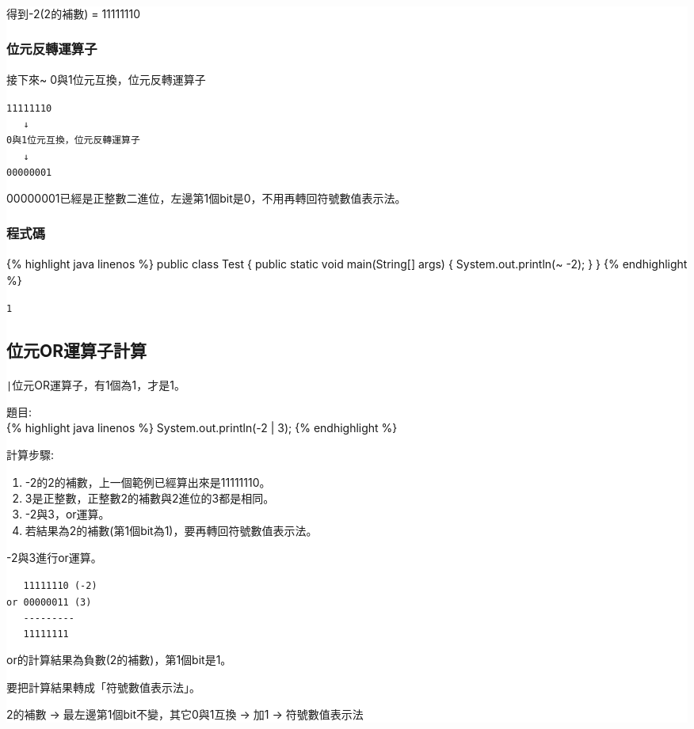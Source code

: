 得到-2(2的補數) = 11111110

### 位元反轉運算子
接下來\~ 0與1位元互換，位元反轉運算子

```
11111110
   ↓
0與1位元互換，位元反轉運算子
   ↓
00000001
```

00000001已經是正整數二進位，左邊第1個bit是0，不用再轉回符號數值表示法。

### 程式碼
{% highlight java linenos %}
public class Test {
  public static void main(String[] args) {
    System.out.println(~ -2);
  }
}
{% endhighlight %}
```
1
```

## 位元OR運算子計算
`|`位元OR運算子，有1個為1，才是1。

題目:<br>
{% highlight java linenos %}
  System.out.println(-2 | 3);
{% endhighlight %}

計算步驟:<br>
1. -2的2的補數，上一個範例已經算出來是11111110。
2. 3是正整數，正整數2的補數與2進位的3都是相同。
3. -2與3，or運算。
4. 若結果為2的補數(第1個bit為1)，要再轉回符號數值表示法。

-2與3進行or運算。
```
   11111110 (-2)
or 00000011 (3)
   ---------
   11111111 
```

or的計算結果為負數(2的補數)，第1個bit是1。

要把計算結果轉成「符號數值表示法」。

2的補數 -> 最左邊第1個bit不變，其它0與1互換 -> 加1 -> 符號數值表示法
